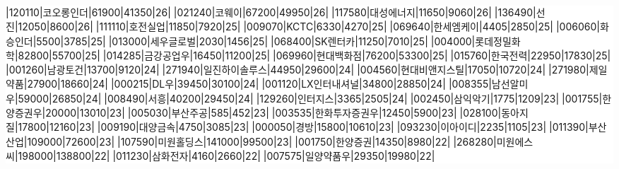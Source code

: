 |120110|코오롱인더|61900|41350|26|
|021240|코웨이|67200|49950|26|
|117580|대성에너지|11650|9060|26|
|136490|선진|12050|8600|26|
|111110|호전실업|11850|7920|25|
|009070|KCTC|6330|4270|25|
|069640|한세엠케이|4405|2850|25|
|006060|화승인더|5500|3785|25|
|013000|세우글로벌|2030|1456|25|
|068400|SK렌터카|11250|7010|25|
|004000|롯데정밀화학|82800|55700|25|
|014285|금강공업우|16450|11200|25|
|069960|현대백화점|76200|53300|25|
|015760|한국전력|22950|17830|25|
|001260|남광토건|13700|9120|24|
|271940|일진하이솔루스|44950|29600|24|
|004560|현대비앤지스틸|17050|10720|24|
|271980|제일약품|27900|18660|24|
|000215|DL우|39450|30100|24|
|001120|LX인터내셔널|34800|28850|24|
|008355|남선알미우|59000|26850|24|
|008490|서흥|40200|29450|24|
|129260|인터지스|3365|2505|24|
|002450|삼익악기|1775|1209|23|
|001755|한양증권우|20000|13010|23|
|005030|부산주공|585|452|23|
|003535|한화투자증권우|12450|5900|23|
|028100|동아지질|17800|12160|23|
|009190|대양금속|4750|3085|23|
|000050|경방|15800|10610|23|
|093230|이아이디|2235|1105|23|
|011390|부산산업|109000|72600|23|
|107590|미원홀딩스|141000|99500|23|
|001750|한양증권|14350|8980|22|
|268280|미원에스씨|198000|138800|22|
|011230|삼화전자|4160|2660|22|
|007575|일양약품우|29350|19980|22|